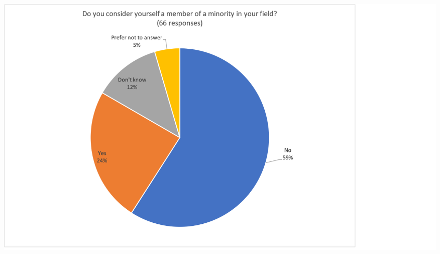 <img class="responsive" src="assets/images/survey/Q20-Minorities.png" width="700px" title="Do you consider yourself a member of a minority in your field?" >
